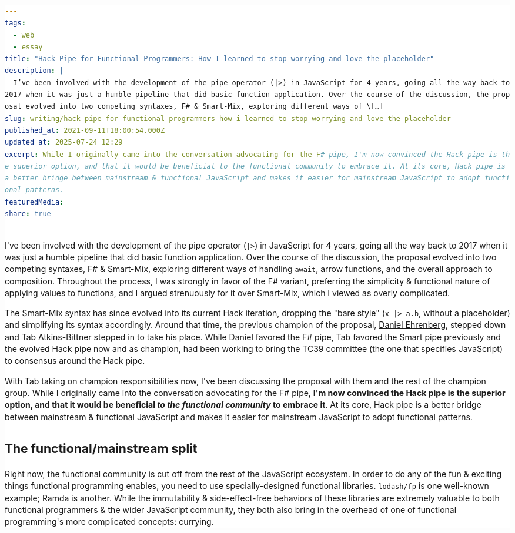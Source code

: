 ```yaml
---
tags:
  - web
  - essay
title: "Hack Pipe for Functional Programmers: How I learned to stop worrying and love the placeholder"
description: |
  I’ve been involved with the development of the pipe operator (|>) in JavaScript for 4 years, going all the way back to 2017 when it was just a humble pipeline that did basic function application. Over the course of the discussion, the proposal evolved into two competing syntaxes, F# & Smart-Mix, exploring different ways of \[…]
slug: writing/hack-pipe-for-functional-programmers-how-i-learned-to-stop-worrying-and-love-the-placeholder
published_at: 2021-09-11T18:00:54.000Z
updated_at: 2025-07-24 12:29
excerpt: While I originally came into the conversation advocating for the F# pipe, I'm now convinced the Hack pipe is the superior option, and that it would be beneficial to the functional community to embrace it. At its core, Hack pipe is a better bridge between mainstream & functional JavaScript and makes it easier for mainstream JavaScript to adopt functional patterns.
featuredMedia:
share: true
---
```


I've been involved with the development of the pipe operator (`|>`) in JavaScript for 4 years, going all the way back to 2017 when it was just a humble pipeline that did basic function application. Over the course of the discussion, the proposal evolved into two competing syntaxes, F# & Smart-Mix, exploring different ways of handling `await`, arrow functions, and the overall approach to composition. Throughout the process, I was strongly in favor of the F# variant, preferring the simplicity & functional nature of applying values to functions, and I argued strenuously for it over Smart-Mix, which I viewed as overly complicated.

The Smart-Mix syntax has since evolved into its current Hack iteration, dropping the "bare style" (`x |> a.b`, without a placeholder) and simplifying its syntax accordingly. Around that time, the previous champion of the proposal, [Daniel Ehrenberg](https://twitter.com/littledan), stepped down and [Tab Atkins-Bittner](https://twitter.com/tabatkins) stepped in to take his place. While Daniel favored the F# pipe, Tab favored the Smart pipe previously and the evolved Hack pipe now and as champion, had been working to bring the TC39 committee (the one that specifies JavaScript) to consensus around the Hack pipe.

With Tab taking on champion responsibilities now, I've been discussing the proposal with them and the rest of the champion group. While I originally came into the conversation advocating for the F# pipe, **I'm now convinced the Hack pipe is the superior option, and that it would be beneficial _to the functional community_ to embrace it**. At its core, Hack pipe is a better bridge between mainstream & functional JavaScript and makes it easier for mainstream JavaScript to adopt functional patterns.

## The functional/mainstream split

Right now, the functional community is cut off from the rest of the JavaScript ecosystem. In order to do any of the fun & exciting things functional programming enables, you need to use specially-designed functional libraries. [`lodash/fp`](https://github.com/lodash/lodash/tree/4.17.15-npm/fp) is one well-known example; [Ramda](https://ramdajs.com/) is another. While the immutability & side-effect-free behaviors of these libraries are extremely valuable to both functional programmers & the wider JavaScript community, they both also bring in the overhead of one of functional programming's more complicated concepts: currying.
